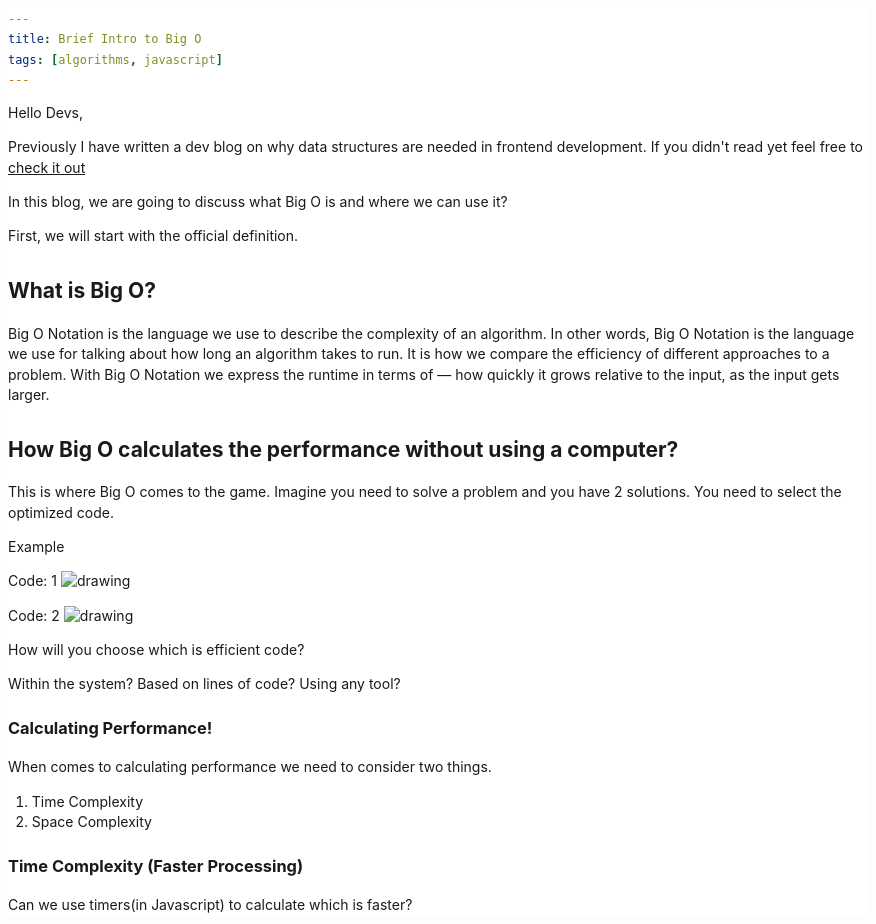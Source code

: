 ```yaml
---
title: Brief Intro to Big O
tags: [algorithms, javascript]
---
```


Hello Devs,

Previously I have written a dev blog on why data structures are needed in frontend development. If you didn't read yet feel free to [check it out](https://dev.to/coder554/why-data-structures-and-algorithms-are-important-for-frontend-25mn)

In this blog, we are going to discuss what Big O is and where we can use it?

First, we will start with the official definition.

## **What is Big O?**

Big O Notation is the language we use to describe the complexity of an algorithm. In other words, Big O Notation is the language we use for talking about how long an algorithm takes to run. It is how we compare the efficiency of different approaches to a problem. With Big O Notation we express the runtime in terms of — how quickly it grows relative to the input, as the input gets larger.

## **How Big O calculates the performance without using a computer?**

This is where Big O comes to the game. Imagine you need to solve a problem and you have 2 solutions. You need to select the optimized code.

Example

Code: 1
<img src="https://i.ibb.co/q7zxMfR/code-1.png" alt="drawing" width="300" />

Code: 2
<img src="https://i.ibb.co/p3ST5Z1/code-2.png" alt="drawing" width="300" />

How will you choose which is efficient code?

Within the system?
Based on lines of code?
Using any tool?

### **Calculating Performance!**

When comes to calculating performance we need to consider two things.

1. Time Complexity
2. Space Complexity

### Time Complexity (Faster Processing)

Can we use timers(in Javascript) to calculate which is faster?
